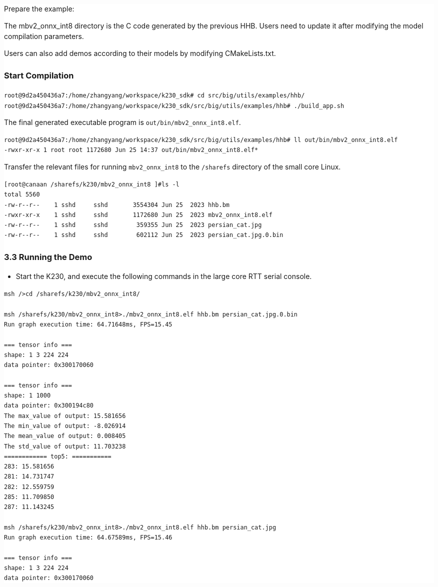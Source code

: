 Prepare the example:

The mbv2_onnx_int8 directory is the C code generated by the previous HHB. Users need to update it after modifying the model compilation parameters.

Users can also add demos according to their models by modifying CMakeLists.txt.

### Start Compilation

```shell
root@9d2a450436a7:/home/zhangyang/workspace/k230_sdk# cd src/big/utils/examples/hhb/
root@9d2a450436a7:/home/zhangyang/workspace/k230_sdk/src/big/utils/examples/hhb# ./build_app.sh
```

The final generated executable program is `out/bin/mbv2_onnx_int8.elf`.

```shell
root@9d2a450436a7:/home/zhangyang/workspace/k230_sdk/src/big/utils/examples/hhb# ll out/bin/mbv2_onnx_int8.elf 
-rwxr-xr-x 1 root root 1172680 Jun 25 14:37 out/bin/mbv2_onnx_int8.elf*
```

Transfer the relevant files for running `mbv2_onnx_int8` to the `/sharefs` directory of the small core Linux.

```shell
[root@canaan /sharefs/k230/mbv2_onnx_int8 ]#ls -l
total 5560
-rw-r--r--    1 sshd     sshd       3554304 Jun 25  2023 hhb.bm
-rwxr-xr-x    1 sshd     sshd       1172680 Jun 25  2023 mbv2_onnx_int8.elf
-rw-r--r--    1 sshd     sshd        359355 Jun 25  2023 persian_cat.jpg
-rw-r--r--    1 sshd     sshd        602112 Jun 25  2023 persian_cat.jpg.0.bin
```

### 3.3 Running the Demo

- Start the K230, and execute the following commands in the large core RTT serial console.

```shell
msh />cd /sharefs/k230/mbv2_onnx_int8/

msh /sharefs/k230/mbv2_onnx_int8>./mbv2_onnx_int8.elf hhb.bm persian_cat.jpg.0.bin
Run graph execution time: 64.71648ms, FPS=15.45

=== tensor info ===
shape: 1 3 224 224 
data pointer: 0x300170060

=== tensor info ===
shape: 1 1000 
data pointer: 0x300194c80
The max_value of output: 15.581656
The min_value of output: -8.026914
The mean_value of output: 0.008405
The std_value of output: 11.703238
============ top5: ===========
283: 15.581656
281: 14.731747
282: 12.559759
285: 11.709850
287: 11.143245

msh /sharefs/k230/mbv2_onnx_int8>./mbv2_onnx_int8.elf hhb.bm persian_cat.jpg      
Run graph execution time: 64.67589ms, FPS=15.46

=== tensor info ===
shape: 1 3 224 224 
data pointer: 0x300170060
```